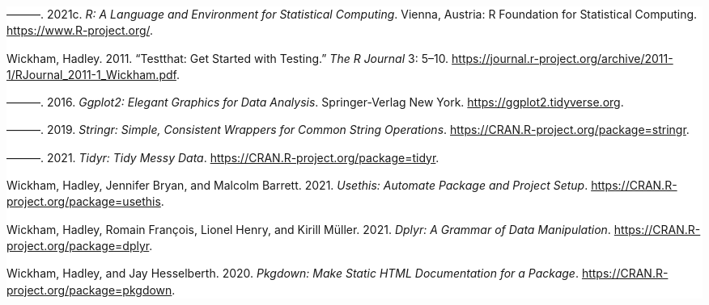 <div id="ref-stats" class="csl-entry">

———. 2021c. *R: A Language and Environment for Statistical Computing*.
Vienna, Austria: R Foundation for Statistical Computing.
<https://www.R-project.org/>.

</div>

<div id="ref-testthat" class="csl-entry">

Wickham, Hadley. 2011. “Testthat: Get Started with Testing.” *The R
Journal* 3: 5–10.
<https://journal.r-project.org/archive/2011-1/RJournal_2011-1_Wickham.pdf>.

</div>

<div id="ref-ggplot2" class="csl-entry">

———. 2016. *Ggplot2: Elegant Graphics for Data Analysis*.
Springer-Verlag New York. <https://ggplot2.tidyverse.org>.

</div>

<div id="ref-stringr" class="csl-entry">

———. 2019. *Stringr: Simple, Consistent Wrappers for Common String
Operations*. <https://CRAN.R-project.org/package=stringr>.

</div>

<div id="ref-tidyr" class="csl-entry">

———. 2021. *Tidyr: Tidy Messy Data*.
<https://CRAN.R-project.org/package=tidyr>.

</div>

<div id="ref-usethis" class="csl-entry">

Wickham, Hadley, Jennifer Bryan, and Malcolm Barrett. 2021. *Usethis:
Automate Package and Project Setup*.
<https://CRAN.R-project.org/package=usethis>.

</div>

<div id="ref-dplyr" class="csl-entry">

Wickham, Hadley, Romain François, Lionel Henry, and Kirill Müller. 2021.
*Dplyr: A Grammar of Data Manipulation*.
<https://CRAN.R-project.org/package=dplyr>.

</div>

<div id="ref-pkgdown" class="csl-entry">

Wickham, Hadley, and Jay Hesselberth. 2020. *Pkgdown: Make Static HTML
Documentation for a Package*.
<https://CRAN.R-project.org/package=pkgdown>.

</div>

<div id="ref-scales" class="csl-entry">
